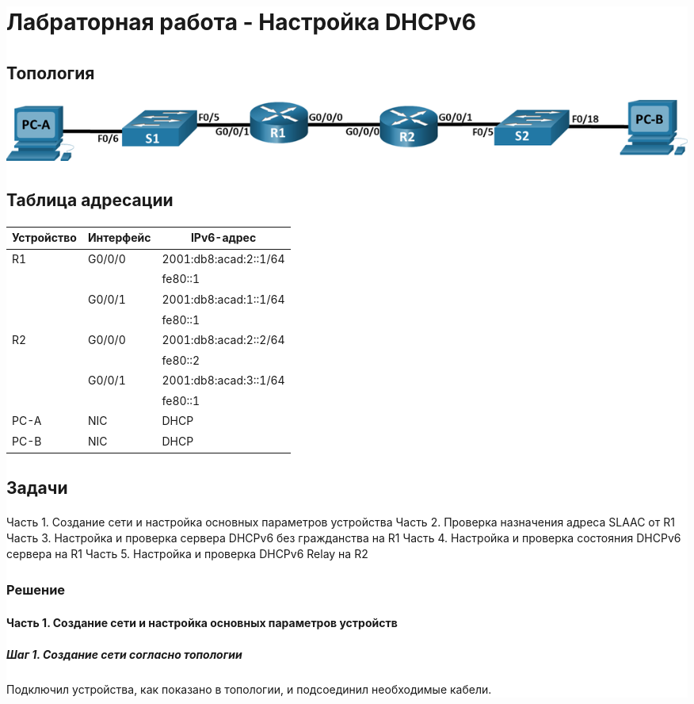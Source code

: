 # Лабраторная работа - Настройка DHCPv6

## Топология

![топология](img/image.png)

## Таблица адресации

|Устройство | Интерфейс | IPv6-адрес           |
|-----------|-----------|----------------------|
|R1         |G0/0/0     |2001:db8:acad:2::1/64 |
|           |           |fe80::1               |
|           |G0/0/1     |2001:db8:acad:1::1/64 |
|           |           |fe80::1               |
|R2         |G0/0/0     |2001:db8:acad:2::2/64 |
|           |           |fe80::2               |
|           |G0/0/1     |2001:db8:acad:3::1/64 |
|           |           |fe80::1               |
|PC-A       |NIC        |DHCP                  |
|PC-B       |NIC        |DHCP                  |

## Задачи

Часть 1. Создание сети и настройка основных параметров устройства
Часть 2. Проверка назначения адреса SLAAC от R1
Часть 3. Настройка и проверка сервера DHCPv6 без гражданства на R1
Часть 4. Настройка и проверка состояния DHCPv6 сервера на R1
Часть 5. Настройка и проверка DHCPv6 Relay на R2

### Решение


#### Часть 1. Создание сети и настройка основных параметров устройств

##### Шаг 1. Создание сети согласно топологии

Подключил устройства, как показано в топологии, и подсоединил необходимые кабели.
